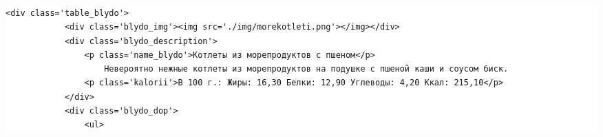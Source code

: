 
	<div class='table_blydo'>
				<div class='blydo_img'><img src='./img/morekotleti.png'></img></div>
				<div class='blydo_description'>
					<p class='name_blydo'>Котлеты из морепродуктов с пшеном</p>
						Невероятно нежные котлеты из морепродуктов на подушке с пшеной каши и соусом биск.
					<p class='kalorii'>В 100 г.: Жиры: 16,30 Белки: 12,90 Углеводы: 4,20 Ккал: 215,10</p>
				</div>
				<div class='blydo_dop'>
					<ul>